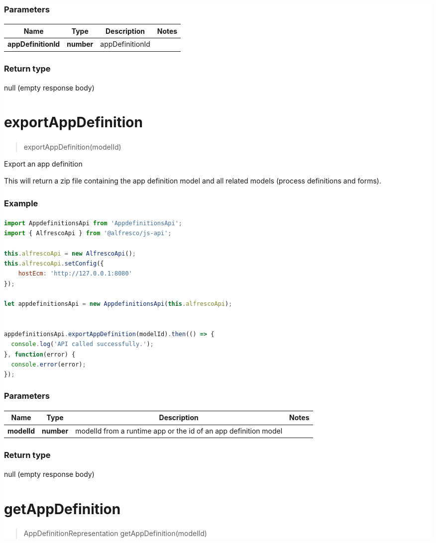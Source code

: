 ### Parameters

Name | Type | Description  | Notes
------------- | ------------- | ------------- | -------------
 **appDefinitionId** | **number**| appDefinitionId | 

### Return type

null (empty response body)

<a name="exportAppDefinition"></a>
# **exportAppDefinition**
> exportAppDefinition(modelId)

Export an app definition

This will return a zip file containing the app definition model and all related models (process definitions and forms).

### Example
```javascript
import AppdefinitionsApi from 'AppdefinitionsApi';
import { AlfrescoApi } from '@alfresco/js-api';

this.alfrescoApi = new AlfrescoApi();
this.alfrescoApi.setConfig({
    hostEcm: 'http://127.0.0.1:8080'
});

let appdefinitionsApi = new AppdefinitionsApi(this.alfrescoApi);


appdefinitionsApi.exportAppDefinition(modelId).then(() => {
  console.log('API called successfully.');
}, function(error) {
  console.error(error);
});

```

### Parameters

Name | Type | Description  | Notes
------------- | ------------- | ------------- | -------------
 **modelId** | **number**| modelId from a runtime app or the id of an app definition model | 

### Return type

null (empty response body)

<a name="getAppDefinition"></a>
# **getAppDefinition**
> AppDefinitionRepresentation getAppDefinition(modelId)
